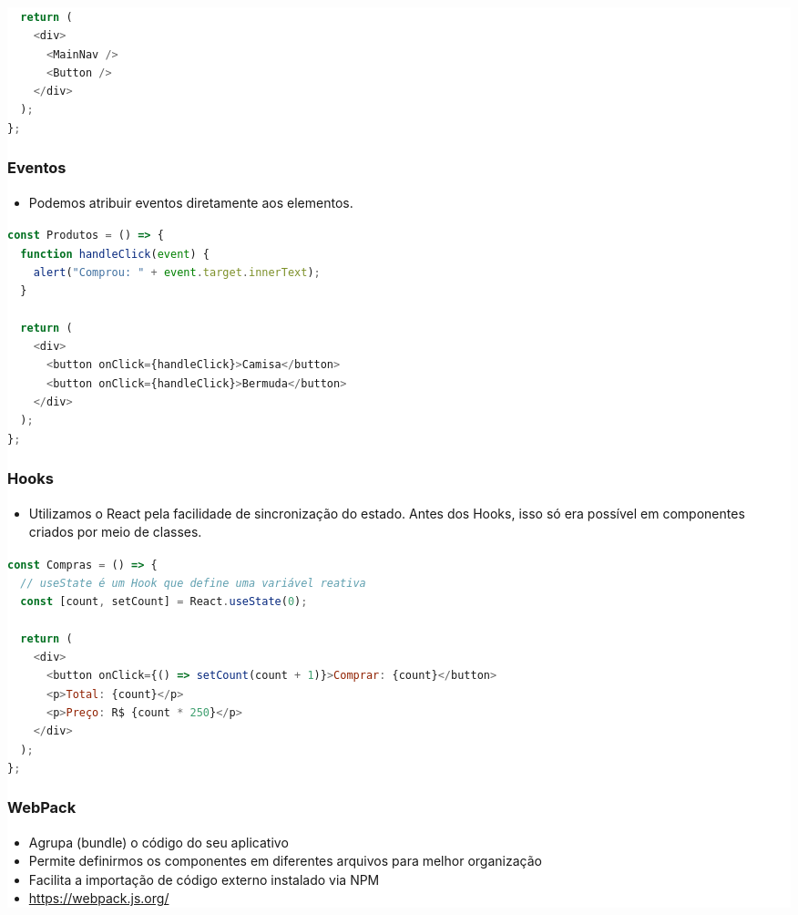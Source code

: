 ```javascript
  return (
    <div>
      <MainNav />
      <Button />
    </div>
  );
};
```

### Eventos

- Podemos atribuir eventos diretamente aos elementos.

```javascript
const Produtos = () => {
  function handleClick(event) {
    alert("Comprou: " + event.target.innerText);
  }

  return (
    <div>
      <button onClick={handleClick}>Camisa</button>
      <button onClick={handleClick}>Bermuda</button>
    </div>
  );
};
```

### Hooks

- Utilizamos o React pela facilidade de sincronização do estado. Antes dos Hooks, isso só era possível em componentes criados por meio de classes.

```javascript
const Compras = () => {
  // useState é um Hook que define uma variável reativa
  const [count, setCount] = React.useState(0);

  return (
    <div>
      <button onClick={() => setCount(count + 1)}>Comprar: {count}</button>
      <p>Total: {count}</p>
      <p>Preço: R$ {count * 250}</p>
    </div>
  );
};
```

### WebPack

- Agrupa (bundle) o código do seu aplicativo
- Permite definirmos os componentes em diferentes arquivos para melhor organização
- Facilita a importação de código externo instalado via NPM
- https://webpack.js.org/
